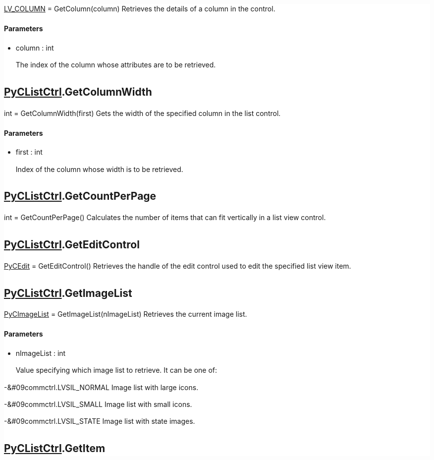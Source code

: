 [LV\_COLUMN](LV.md#lvcolumn) = GetColumn\(column\)
Retrieves the details of a column in the control\.

#### Parameters

  - column : int

    The index of the column whose attributes are to be retrieved\.


## [PyCListCtrl](PyCListCtrl.md#pyclistctrl)\.GetColumnWidth

int = GetColumnWidth\(first\)
Gets the width of the specified column in the list control\.

#### Parameters

  - first : int

    Index of the column whose width is to be retrieved\.


## [PyCListCtrl](PyCListCtrl.md#pyclistctrl)\.GetCountPerPage

int = GetCountPerPage\(\)
Calculates the number of items that can fit vertically in a list view control\.


## [PyCListCtrl](PyCListCtrl.md#pyclistctrl)\.GetEditControl

[PyCEdit](PyCEdit.md) = GetEditControl\(\)
Retrieves the handle of the edit control used to edit the specified list view item\.


## [PyCListCtrl](PyCListCtrl.md#pyclistctrl)\.GetImageList

[PyCImageList](PyCImageList.md) = GetImageList\(nImageList\)
Retrieves the current image list\.

#### Parameters

  - nImageList : int

    Value specifying which image list to retrieve\. It can be one of: 

-&\#09commctrl\.LVSIL\_NORMAL   Image list with large icons\. 

-&\#09commctrl\.LVSIL\_SMALL   Image list with small icons\. 

-&\#09commctrl\.LVSIL\_STATE   Image list with state images\.


## [PyCListCtrl](PyCListCtrl.md#pyclistctrl)\.GetItem
